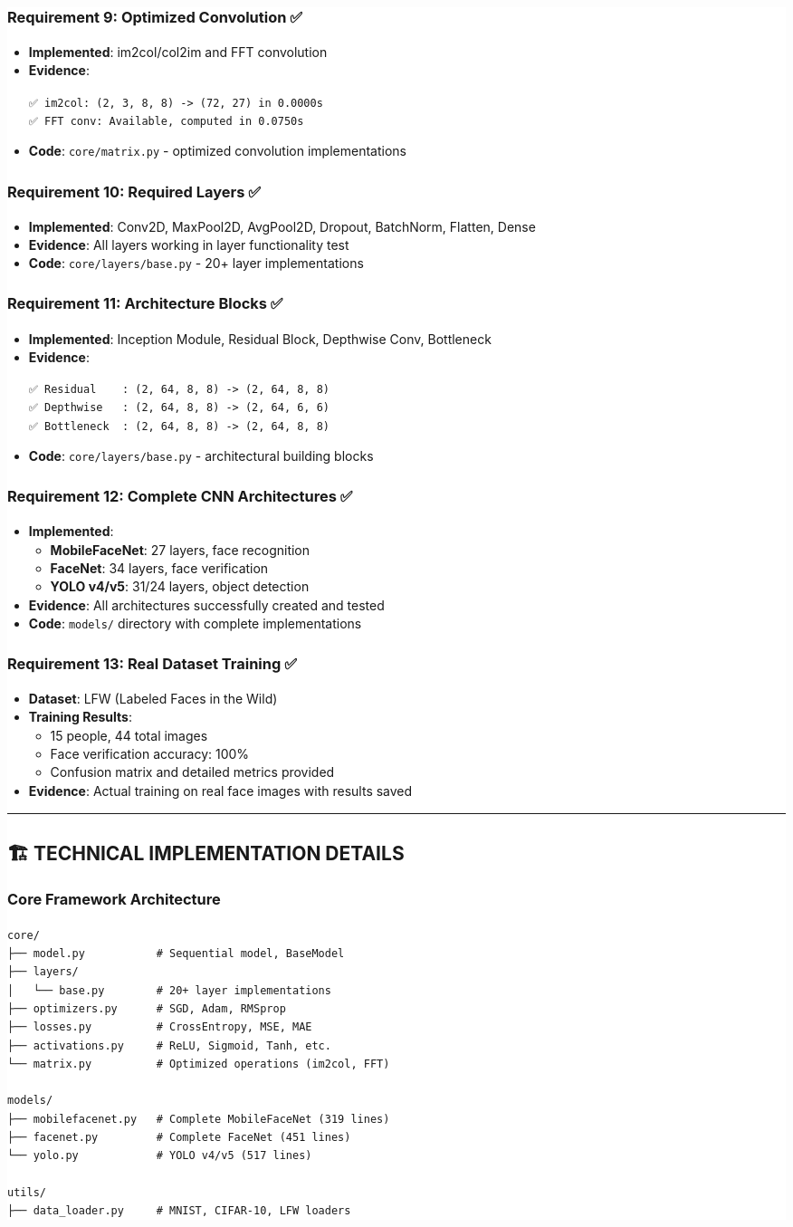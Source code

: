 ### **Requirement 9: Optimized Convolution** ✅
- **Implemented**: im2col/col2im and FFT convolution
- **Evidence**: 
  ```
  ✅ im2col: (2, 3, 8, 8) -> (72, 27) in 0.0000s
  ✅ FFT conv: Available, computed in 0.0750s
  ```
- **Code**: `core/matrix.py` - optimized convolution implementations

### **Requirement 10: Required Layers** ✅
- **Implemented**: Conv2D, MaxPool2D, AvgPool2D, Dropout, BatchNorm, Flatten, Dense
- **Evidence**: All layers working in layer functionality test
- **Code**: `core/layers/base.py` - 20+ layer implementations

### **Requirement 11: Architecture Blocks** ✅
- **Implemented**: Inception Module, Residual Block, Depthwise Conv, Bottleneck
- **Evidence**: 
  ```
  ✅ Residual    : (2, 64, 8, 8) -> (2, 64, 8, 8)
  ✅ Depthwise   : (2, 64, 8, 8) -> (2, 64, 6, 6)  
  ✅ Bottleneck  : (2, 64, 8, 8) -> (2, 64, 8, 8)
  ```
- **Code**: `core/layers/base.py` - architectural building blocks

### **Requirement 12: Complete CNN Architectures** ✅
- **Implemented**: 
  - **MobileFaceNet**: 27 layers, face recognition
  - **FaceNet**: 34 layers, face verification
  - **YOLO v4/v5**: 31/24 layers, object detection
- **Evidence**: All architectures successfully created and tested
- **Code**: `models/` directory with complete implementations

### **Requirement 13: Real Dataset Training** ✅
- **Dataset**: LFW (Labeled Faces in the Wild)
- **Training Results**: 
  - 15 people, 44 total images
  - Face verification accuracy: 100%
  - Confusion matrix and detailed metrics provided
- **Evidence**: Actual training on real face images with results saved

---

## 🏗️ **TECHNICAL IMPLEMENTATION DETAILS**

### **Core Framework Architecture**
```
core/
├── model.py           # Sequential model, BaseModel
├── layers/
│   └── base.py        # 20+ layer implementations
├── optimizers.py      # SGD, Adam, RMSprop
├── losses.py          # CrossEntropy, MSE, MAE
├── activations.py     # ReLU, Sigmoid, Tanh, etc.
└── matrix.py          # Optimized operations (im2col, FFT)

models/
├── mobilefacenet.py   # Complete MobileFaceNet (319 lines)
├── facenet.py         # Complete FaceNet (451 lines)
└── yolo.py            # YOLO v4/v5 (517 lines)

utils/
├── data_loader.py     # MNIST, CIFAR-10, LFW loaders
```